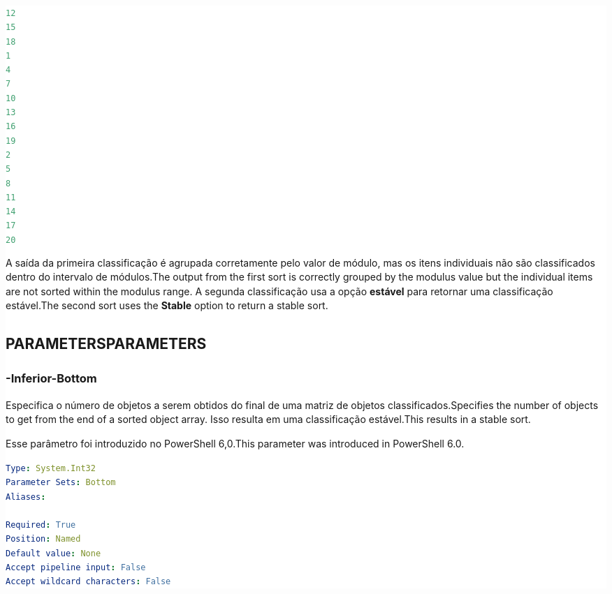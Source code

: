 ```powershell
12
15
18
1
4
7
10
13
16
19
2
5
8
11
14
17
20
```

<span data-ttu-id="edb52-197">A saída da primeira classificação é agrupada corretamente pelo valor de módulo, mas os itens individuais não são classificados dentro do intervalo de módulos.</span><span class="sxs-lookup"><span data-stu-id="edb52-197">The output from the first sort is correctly grouped by the modulus value but the individual items are not sorted within the modulus range.</span></span> <span data-ttu-id="edb52-198">A segunda classificação usa a opção **estável** para retornar uma classificação estável.</span><span class="sxs-lookup"><span data-stu-id="edb52-198">The second sort uses the **Stable** option to return a stable sort.</span></span>

## <span data-ttu-id="edb52-199">PARAMETERS</span><span class="sxs-lookup"><span data-stu-id="edb52-199">PARAMETERS</span></span>

### <span data-ttu-id="edb52-200">-Inferior</span><span class="sxs-lookup"><span data-stu-id="edb52-200">-Bottom</span></span>

<span data-ttu-id="edb52-201">Especifica o número de objetos a serem obtidos do final de uma matriz de objetos classificados.</span><span class="sxs-lookup"><span data-stu-id="edb52-201">Specifies the number of objects to get from the end of a sorted object array.</span></span> <span data-ttu-id="edb52-202">Isso resulta em uma classificação estável.</span><span class="sxs-lookup"><span data-stu-id="edb52-202">This results in a stable sort.</span></span>

<span data-ttu-id="edb52-203">Esse parâmetro foi introduzido no PowerShell 6,0.</span><span class="sxs-lookup"><span data-stu-id="edb52-203">This parameter was introduced in PowerShell 6.0.</span></span>

```yaml
Type: System.Int32
Parameter Sets: Bottom
Aliases:

Required: True
Position: Named
Default value: None
Accept pipeline input: False
Accept wildcard characters: False
```
